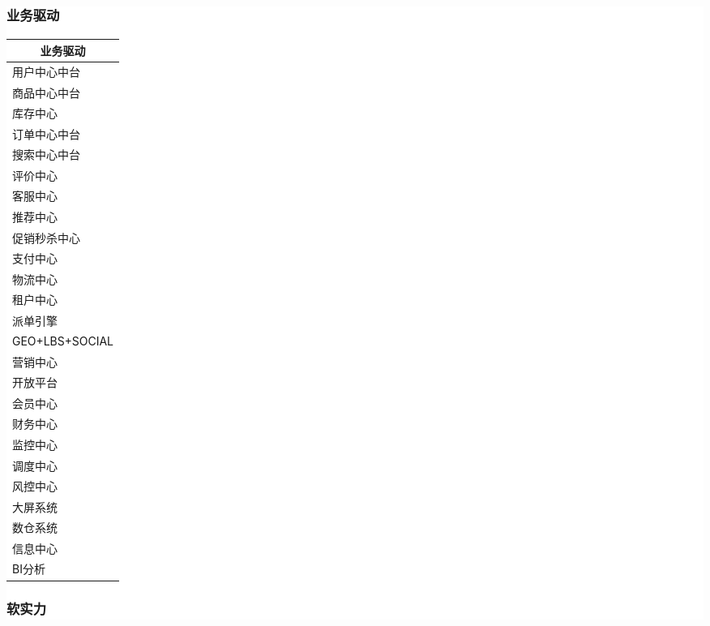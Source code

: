 
### 业务驱动

| 业务驱动       |
| -------------- |
| 用户中心中台   |
| 商品中心中台   |
| 库存中心       |
| 订单中心中台   |
| 搜索中心中台   |
| 评价中心       |
| 客服中心       |
| 推荐中心       |
| 促销秒杀中心   |
| 支付中心       |
| 物流中心       |
| 租户中心       |
| 派单引擎       |
| GEO+LBS+SOCIAL |
| 营销中心       |
| 开放平台       |
| 会员中心       |
| 财务中心       |
| 监控中心       |
| 调度中心       |
| 风控中心       |
| 大屏系统       |
| 数仓系统       |
| 信息中心       |
| BI分析         |



### 软实力
